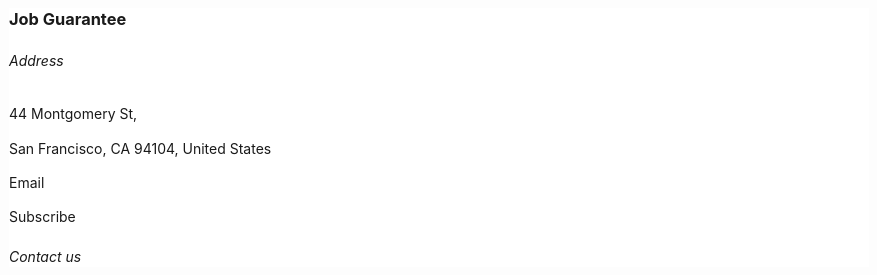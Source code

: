 






### Job Guarantee




















 






###### Address

 





 44 Montgomery St,   

San Francisco, CA 94104, United States

 












Email 







Subscribe












###### Contact us

 
